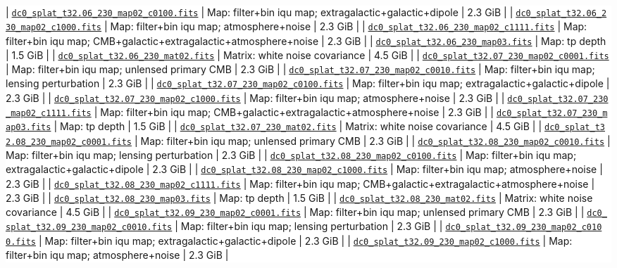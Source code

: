 | [`dc0_splat_t32.06_230_map02_c0100.fits`](https://g-9fdb0b.6b7bd8.0ec8.data.globus.org/datareleases/dc0/mission/splat/split32/230/dc0_splat_t32.06_230_map02_c0100.fits) | Map: filter+bin iqu map; extragalactic+galactic+dipole               | 2.3 GiB |
| [`dc0_splat_t32.06_230_map02_c1000.fits`](https://g-9fdb0b.6b7bd8.0ec8.data.globus.org/datareleases/dc0/mission/splat/split32/230/dc0_splat_t32.06_230_map02_c1000.fits) | Map: filter+bin iqu map; atmosphere+noise                            | 2.3 GiB |
| [`dc0_splat_t32.06_230_map02_c1111.fits`](https://g-9fdb0b.6b7bd8.0ec8.data.globus.org/datareleases/dc0/mission/splat/split32/230/dc0_splat_t32.06_230_map02_c1111.fits) | Map: filter+bin iqu map; CMB+galactic+extragalactic+atmosphere+noise | 2.3 GiB |
| [`dc0_splat_t32.06_230_map03.fits`](https://g-9fdb0b.6b7bd8.0ec8.data.globus.org/datareleases/dc0/mission/splat/split32/230/dc0_splat_t32.06_230_map03.fits)             | Map: tp depth                                                        | 1.5 GiB |
| [`dc0_splat_t32.06_230_mat02.fits`](https://g-9fdb0b.6b7bd8.0ec8.data.globus.org/datareleases/dc0/mission/splat/split32/230/dc0_splat_t32.06_230_mat02.fits)             | Matrix: white noise covariance                                       | 4.5 GiB |
| [`dc0_splat_t32.07_230_map02_c0001.fits`](https://g-9fdb0b.6b7bd8.0ec8.data.globus.org/datareleases/dc0/mission/splat/split32/230/dc0_splat_t32.07_230_map02_c0001.fits) | Map: filter+bin iqu map; unlensed primary CMB                        | 2.3 GiB |
| [`dc0_splat_t32.07_230_map02_c0010.fits`](https://g-9fdb0b.6b7bd8.0ec8.data.globus.org/datareleases/dc0/mission/splat/split32/230/dc0_splat_t32.07_230_map02_c0010.fits) | Map: filter+bin iqu map; lensing perturbation                        | 2.3 GiB |
| [`dc0_splat_t32.07_230_map02_c0100.fits`](https://g-9fdb0b.6b7bd8.0ec8.data.globus.org/datareleases/dc0/mission/splat/split32/230/dc0_splat_t32.07_230_map02_c0100.fits) | Map: filter+bin iqu map; extragalactic+galactic+dipole               | 2.3 GiB |
| [`dc0_splat_t32.07_230_map02_c1000.fits`](https://g-9fdb0b.6b7bd8.0ec8.data.globus.org/datareleases/dc0/mission/splat/split32/230/dc0_splat_t32.07_230_map02_c1000.fits) | Map: filter+bin iqu map; atmosphere+noise                            | 2.3 GiB |
| [`dc0_splat_t32.07_230_map02_c1111.fits`](https://g-9fdb0b.6b7bd8.0ec8.data.globus.org/datareleases/dc0/mission/splat/split32/230/dc0_splat_t32.07_230_map02_c1111.fits) | Map: filter+bin iqu map; CMB+galactic+extragalactic+atmosphere+noise | 2.3 GiB |
| [`dc0_splat_t32.07_230_map03.fits`](https://g-9fdb0b.6b7bd8.0ec8.data.globus.org/datareleases/dc0/mission/splat/split32/230/dc0_splat_t32.07_230_map03.fits)             | Map: tp depth                                                        | 1.5 GiB |
| [`dc0_splat_t32.07_230_mat02.fits`](https://g-9fdb0b.6b7bd8.0ec8.data.globus.org/datareleases/dc0/mission/splat/split32/230/dc0_splat_t32.07_230_mat02.fits)             | Matrix: white noise covariance                                       | 4.5 GiB |
| [`dc0_splat_t32.08_230_map02_c0001.fits`](https://g-9fdb0b.6b7bd8.0ec8.data.globus.org/datareleases/dc0/mission/splat/split32/230/dc0_splat_t32.08_230_map02_c0001.fits) | Map: filter+bin iqu map; unlensed primary CMB                        | 2.3 GiB |
| [`dc0_splat_t32.08_230_map02_c0010.fits`](https://g-9fdb0b.6b7bd8.0ec8.data.globus.org/datareleases/dc0/mission/splat/split32/230/dc0_splat_t32.08_230_map02_c0010.fits) | Map: filter+bin iqu map; lensing perturbation                        | 2.3 GiB |
| [`dc0_splat_t32.08_230_map02_c0100.fits`](https://g-9fdb0b.6b7bd8.0ec8.data.globus.org/datareleases/dc0/mission/splat/split32/230/dc0_splat_t32.08_230_map02_c0100.fits) | Map: filter+bin iqu map; extragalactic+galactic+dipole               | 2.3 GiB |
| [`dc0_splat_t32.08_230_map02_c1000.fits`](https://g-9fdb0b.6b7bd8.0ec8.data.globus.org/datareleases/dc0/mission/splat/split32/230/dc0_splat_t32.08_230_map02_c1000.fits) | Map: filter+bin iqu map; atmosphere+noise                            | 2.3 GiB |
| [`dc0_splat_t32.08_230_map02_c1111.fits`](https://g-9fdb0b.6b7bd8.0ec8.data.globus.org/datareleases/dc0/mission/splat/split32/230/dc0_splat_t32.08_230_map02_c1111.fits) | Map: filter+bin iqu map; CMB+galactic+extragalactic+atmosphere+noise | 2.3 GiB |
| [`dc0_splat_t32.08_230_map03.fits`](https://g-9fdb0b.6b7bd8.0ec8.data.globus.org/datareleases/dc0/mission/splat/split32/230/dc0_splat_t32.08_230_map03.fits)             | Map: tp depth                                                        | 1.5 GiB |
| [`dc0_splat_t32.08_230_mat02.fits`](https://g-9fdb0b.6b7bd8.0ec8.data.globus.org/datareleases/dc0/mission/splat/split32/230/dc0_splat_t32.08_230_mat02.fits)             | Matrix: white noise covariance                                       | 4.5 GiB |
| [`dc0_splat_t32.09_230_map02_c0001.fits`](https://g-9fdb0b.6b7bd8.0ec8.data.globus.org/datareleases/dc0/mission/splat/split32/230/dc0_splat_t32.09_230_map02_c0001.fits) | Map: filter+bin iqu map; unlensed primary CMB                        | 2.3 GiB |
| [`dc0_splat_t32.09_230_map02_c0010.fits`](https://g-9fdb0b.6b7bd8.0ec8.data.globus.org/datareleases/dc0/mission/splat/split32/230/dc0_splat_t32.09_230_map02_c0010.fits) | Map: filter+bin iqu map; lensing perturbation                        | 2.3 GiB |
| [`dc0_splat_t32.09_230_map02_c0100.fits`](https://g-9fdb0b.6b7bd8.0ec8.data.globus.org/datareleases/dc0/mission/splat/split32/230/dc0_splat_t32.09_230_map02_c0100.fits) | Map: filter+bin iqu map; extragalactic+galactic+dipole               | 2.3 GiB |
| [`dc0_splat_t32.09_230_map02_c1000.fits`](https://g-9fdb0b.6b7bd8.0ec8.data.globus.org/datareleases/dc0/mission/splat/split32/230/dc0_splat_t32.09_230_map02_c1000.fits) | Map: filter+bin iqu map; atmosphere+noise                            | 2.3 GiB |